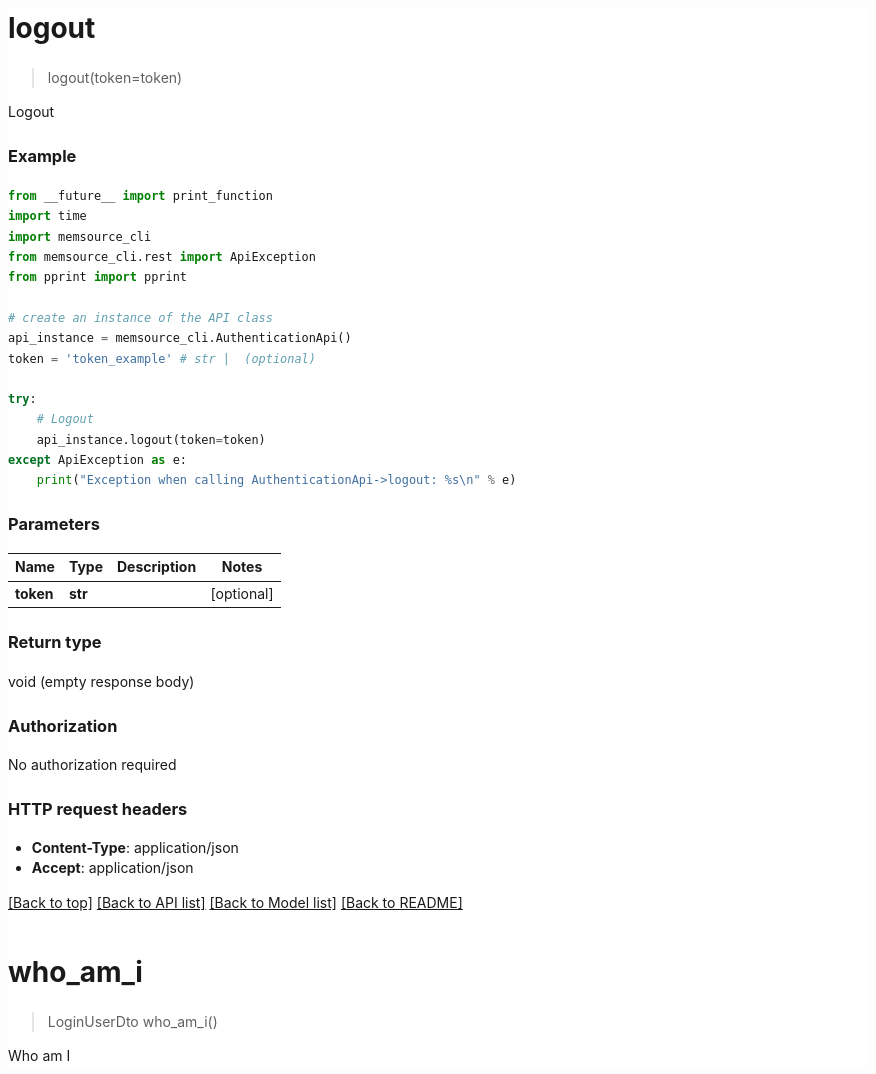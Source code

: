 # **logout**
> logout(token=token)

Logout



### Example
```python
from __future__ import print_function
import time
import memsource_cli
from memsource_cli.rest import ApiException
from pprint import pprint

# create an instance of the API class
api_instance = memsource_cli.AuthenticationApi()
token = 'token_example' # str |  (optional)

try:
    # Logout
    api_instance.logout(token=token)
except ApiException as e:
    print("Exception when calling AuthenticationApi->logout: %s\n" % e)
```

### Parameters

Name | Type | Description  | Notes
------------- | ------------- | ------------- | -------------
 **token** | **str**|  | [optional] 

### Return type

void (empty response body)

### Authorization

No authorization required

### HTTP request headers

 - **Content-Type**: application/json
 - **Accept**: application/json

[[Back to top]](#) [[Back to API list]](../README.md#documentation-for-api-endpoints) [[Back to Model list]](../README.md#documentation-for-models) [[Back to README]](../README.md)

# **who_am_i**
> LoginUserDto who_am_i()

Who am I
